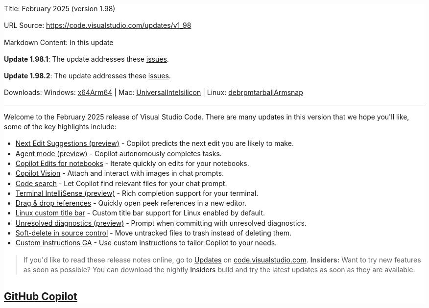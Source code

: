 Title: February 2025 (version 1.98)

URL Source: https://code.visualstudio.com/updates/v1_98

Markdown Content:
In this update 

**Update 1.98.1**: The update addresses these [issues](https://github.com/microsoft/vscode/issues?q=is%3Aissue+is%3Aclosed+milestone%3A%22February+2025+Recovery+1%22+).

**Update 1.98.2**: The update addresses these [issues](https://github.com/microsoft/vscode/issues?q=is%3Aissue+is%3Aclosed+milestone%3A%22February+2025+Recovery+2%22+).

Downloads: Windows: [x64](https://update.code.visualstudio.com/1.98.2/win32-x64-user/stable)[Arm64](https://update.code.visualstudio.com/1.98.2/win32-arm64-user/stable) | Mac: [Universal](https://update.code.visualstudio.com/1.98.2/darwin-universal/stable)[Intel](https://update.code.visualstudio.com/1.98.2/darwin/stable)[silicon](https://update.code.visualstudio.com/1.98.2/darwin-arm64/stable) | Linux: [deb](https://update.code.visualstudio.com/1.98.2/linux-deb-x64/stable)[rpm](https://update.code.visualstudio.com/1.98.2/linux-rpm-x64/stable)[tarball](https://update.code.visualstudio.com/1.98.2/linux-x64/stable)[Arm](https://code.visualstudio.com/docs/supporting/faq#_previous-release-versions)[snap](https://update.code.visualstudio.com/1.98.2/linux-snap-x64/stable)

* * *

Welcome to the February 2025 release of Visual Studio Code. There are many updates in this version that we hope you'll like, some of the key highlights include:

*   [Next Edit Suggestions (preview)](https://code.visualstudio.com/updates/v1_98#_collapsed-mode-for-next-edit-suggestions-preview) - Copilot predicts the next edit you are likely to make.
*   [Agent mode (preview)](https://code.visualstudio.com/updates/v1_98#_agent-mode-improvements-experimental) - Copilot autonomously completes tasks.
*   [Copilot Edits for notebooks](https://code.visualstudio.com/updates/v1_98#_notebook-support-in-copilot-edits-preview) - Iterate quickly on edits for your notebooks.
*   [Copilot Vision](https://code.visualstudio.com/updates/v1_98#_copilot-vision-preview) - Attach and interact with images in chat prompts.
*   [Code search](https://code.visualstudio.com/updates/v1_98#_more-advanced-codebase-search-in-copilot-chat) - Let Copilot find relevant files for your chat prompt.
*   [Terminal IntelliSense (preview)](https://code.visualstudio.com/updates/v1_98#_terminal-intellisense-preview) - Rich completion support for your terminal.
*   [Drag & drop references](https://code.visualstudio.com/updates/v1_98#_peek-references-drag-and-drop-support) - Quickly open peek references in a new editor.
*   [Linux custom title bar](https://code.visualstudio.com/updates/v1_98#_custom-title-bar-on-linux) - Custom title bar support for Linux enabled by default.
*   [Unresolved diagnostics (preview)](https://code.visualstudio.com/updates/v1_98#_diagnostics-commit-hook-experimental) - Prompt when committing with unresolved diagnostics.
*   [Soft-delete in source control](https://code.visualstudio.com/updates/v1_98#_discard-untracked-changes-improvements) - Move untracked files to trash instead of deleting them.
*   [Custom instructions GA](https://code.visualstudio.com/updates/v1_98#_custom-instructions-generally-available) - Use custom instructions to tailor Copilot to your needs.

> If you'd like to read these release notes online, go to [Updates](https://code.visualstudio.com/updates) on [code.visualstudio.com](https://code.visualstudio.com/). **Insiders:** Want to try new features as soon as possible? You can download the nightly [Insiders](https://code.visualstudio.com/insiders) build and try the latest updates as soon as they are available.

[GitHub Copilot](https://code.visualstudio.com/updates/v1_98#_github-copilot)
-----------------------------------------------------------------------------
